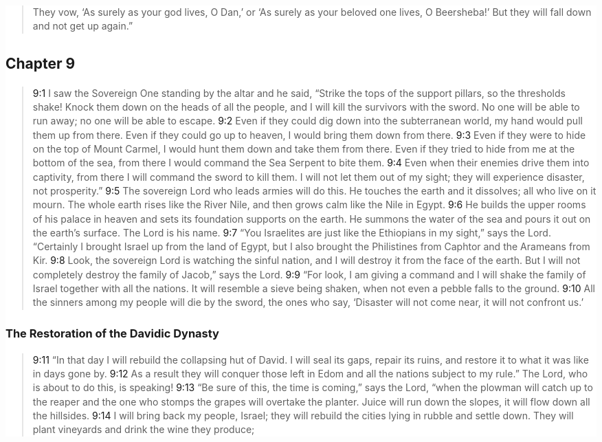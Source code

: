 > They vow, ‘As surely as your god lives, O Dan,’ or ‘As surely as your beloved one lives, O Beersheba!’
> But they will fall down and not get up again.”

## Chapter 9

> <a name="9:1">9:1</a> I saw the Sovereign One standing by the altar and he said, “Strike the tops of the support pillars, so the thresholds shake!
> Knock them down on the heads of all the people,
> and I will kill the survivors with the sword.
> No one will be able to run away;
> no one will be able to escape.
> <a name="9:2">9:2</a> Even if they could dig down into the subterranean world,
> my hand would pull them up from there.
> Even if they could go up to heaven,
> I would bring them down from there.
> <a name="9:3">9:3</a> Even if they were to hide on the top of Mount Carmel,
> I would hunt them down and take them from there.
> Even if they tried to hide from me at the bottom of the sea,
> from there I would command the Sea Serpent to bite them.
> <a name="9:4">9:4</a> Even when their enemies drive them into captivity,
> from there I will command the sword to kill them.
> I will not let them out of my sight;
> they will experience disaster, not prosperity.”
> <a name="9:5">9:5</a> The sovereign Lord who leads armies will do this.
> He touches the earth and it dissolves;
> all who live on it mourn.
> The whole earth rises like the River Nile,
> and then grows calm like the Nile in Egypt.
> <a name="9:6">9:6</a> He builds the upper rooms of his palace in heaven
> and sets its foundation supports on the earth.
> He summons the water of the sea
> and pours it out on the earth’s surface.
> The Lord is his name.
> <a name="9:7">9:7</a> “You Israelites are just like the Ethiopians in my sight,” says the Lord.
> “Certainly I brought Israel up from the land of Egypt,
> but I also brought the Philistines from Caphtor and the Arameans from Kir.
> <a name="9:8">9:8</a> Look, the sovereign Lord is watching the sinful nation,
> and I will destroy it from the face of the earth.
> But I will not completely destroy the family of Jacob,” says the Lord.
> <a name="9:9">9:9</a> “For look, I am giving a command
> and I will shake the family of Israel together with all the nations.
> It will resemble a sieve being shaken,
> when not even a pebble falls to the ground.
> <a name="9:10">9:10</a> All the sinners among my people will die by the sword,
> the ones who say, ‘Disaster will not come near, it will not confront us.’

### The Restoration of the Davidic Dynasty
 
> <a name="9:11">9:11</a> “In that day I will rebuild the collapsing hut of David.
> I will seal its gaps,
> repair its ruins,
> and restore it to what it was like in days gone by.
> <a name="9:12">9:12</a> As a result they will conquer those left in Edom
> and all the nations subject to my rule.”
> The Lord, who is about to do this, is speaking!
> <a name="9:13">9:13</a> “Be sure of this, the time is coming,” says the Lord,
> “when the plowman will catch up to the reaper
> and the one who stomps the grapes will overtake the planter.
> Juice will run down the slopes,
> it will flow down all the hillsides.
> <a name="9:14">9:14</a> I will bring back my people, Israel;
> they will rebuild the cities lying in rubble and settle down.
> They will plant vineyards and drink the wine they produce;